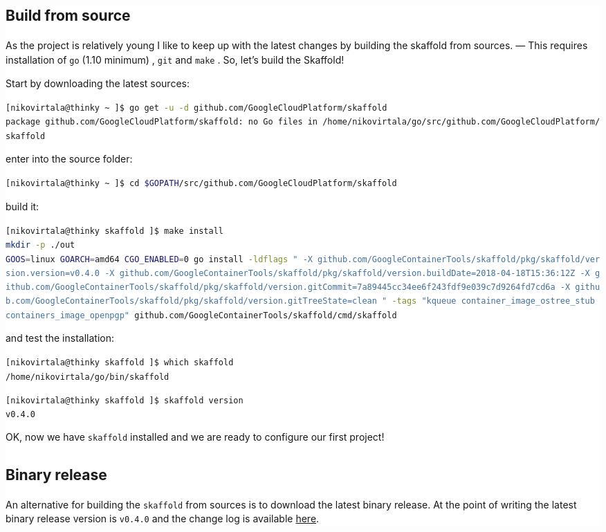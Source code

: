 ## Build from source

As the project is relatively young I like to keep up with the latest changes by
building the skaffold from sources. — This requires installation of `go` (1.10
minimum) , `git` and `make` . So, let’s build the Skaffold!

Start by downloading the latest sources:

```bash
[nikovirtala@thinky ~ ]$ go get -u -d github.com/GoogleCloudPlatform/skaffold 
package github.com/GoogleCloudPlatform/skaffold: no Go files in /home/nikovirtala/go/src/github.com/GoogleCloudPlatform/
skaffold 
```

enter into the source folder:

```bash
[nikovirtala@thinky ~ ]$ cd $GOPATH/src/github.com/GoogleCloudPlatform/skaffold
```

build it:

```bash
[nikovirtala@thinky skaffold ]$ make install 
mkdir -p ./out 
GOOS=linux GOARCH=amd64 CGO_ENABLED=0 go install -ldflags " -X github.com/GoogleContainerTools/skaffold/pkg/skaffold/ver
sion.version=v0.4.0 -X github.com/GoogleContainerTools/skaffold/pkg/skaffold/version.buildDate=2018-04-18T15:36:12Z -X g
ithub.com/GoogleContainerTools/skaffold/pkg/skaffold/version.gitCommit=7a89445cc34ee6f243fdf9e039c7d9264fd7cd6a -X githu
b.com/GoogleContainerTools/skaffold/pkg/skaffold/version.gitTreeState=clean " -tags "kqueue container_image_ostree_stub 
containers_image_openpgp" github.com/GoogleContainerTools/skaffold/cmd/skaffold
```

and test the installation:

```bash
[nikovirtala@thinky skaffold ]$ which skaffold 
/home/nikovirtala/go/bin/skaffold
```

```bash
[nikovirtala@thinky skaffold ]$ skaffold version 
v0.4.0
```

OK, now we have `skaffold` installed and we are ready to configure our first
project!

## Binary release

An alternative for building the `skaffold` from sources is to download the
latest binary release. At the point of writing the latest binary release version
is `v0.4.0` and the change log is available
[here](https://github.com/GoogleCloudPlatform/skaffold/blob/master/CHANGELOG.md).
